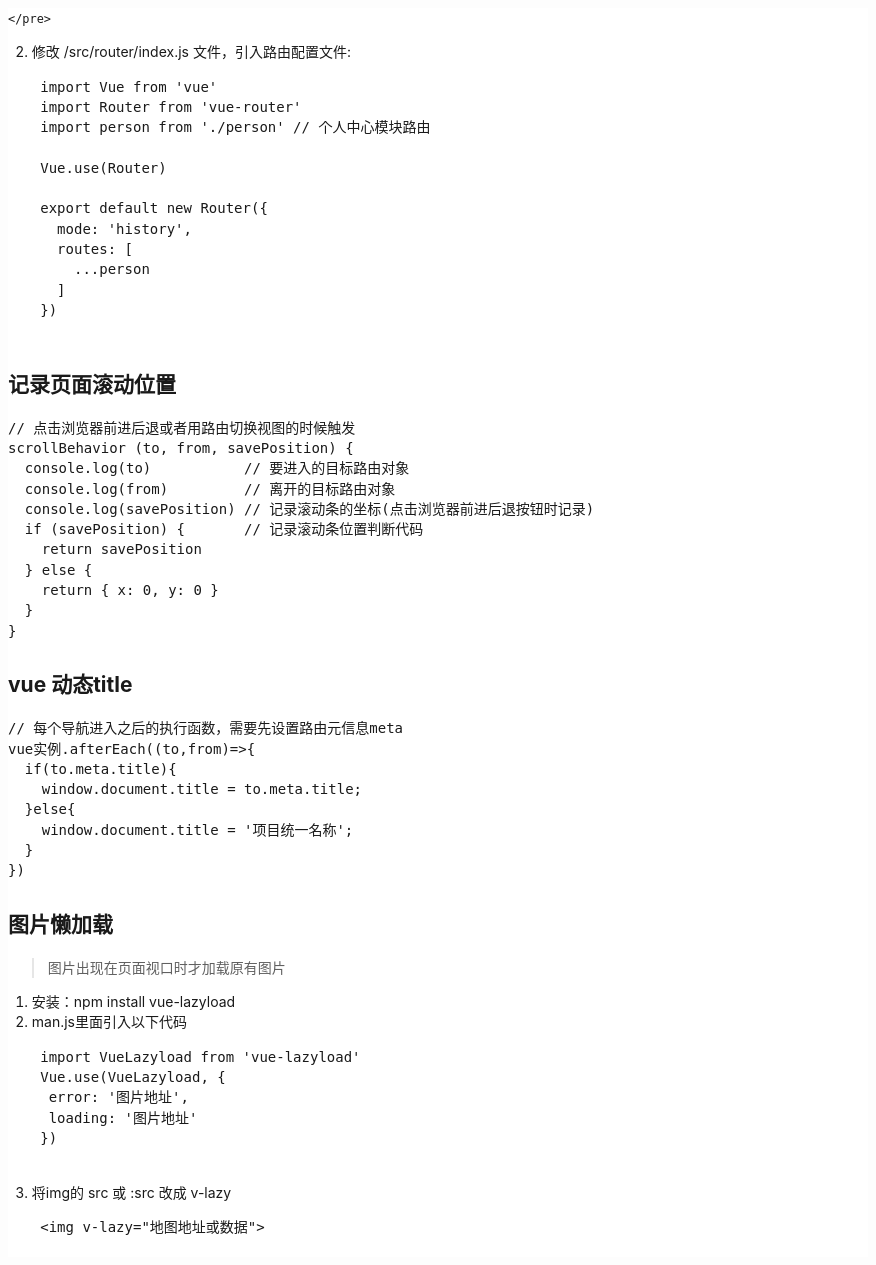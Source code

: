 	</pre>
2. 修改 /src/router/index.js 文件，引入路由配置文件:
	<pre>
	import Vue from &#x27;vue&#x27;
	import Router from &#x27;vue-router&#x27;
	import person from &#x27;./person&#x27;	// 个人中心模块路由
	
	Vue.use(Router)
	
	export default new Router({
	  mode: &#x27;history&#x27;,
	  routes: [
	    ...person
	  ]
	})
	</pre>


## <h2 id="scrollTop">记录页面滚动位置</h2> ##
<pre>
// 点击浏览器前进后退或者用路由切换视图的时候触发
scrollBehavior (to, from, savePosition) {   
  console.log(to)           // 要进入的目标路由对象
  console.log(from)         // 离开的目标路由对象
  console.log(savePosition) // 记录滚动条的坐标(点击浏览器前进后退按钮时记录)
  if (savePosition) {	    // 记录滚动条位置判断代码
    return savePosition
  } else {
    return { x: 0, y: 0 }
  }
}
</pre>

## <h2 id="setTitle">vue 动态title</h2> ##
<pre>
// 每个导航进入之后的执行函数，需要先设置路由元信息meta
vue实例.afterEach((to,from)=&gt;{            
  if(to.meta.title){
    window.document.title = to.meta.title;
  }else{
    window.document.title = &#x27;项目统一名称&#x27;;
  }
})
</pre>

## <h2 id="imgLazy">图片懒加载</h2> ##
> 图片出现在页面视口时才加载原有图片

1. 安装：npm install vue-lazyload
2. man.js里面引入以下代码
	<pre>
	import VueLazyload from &#x27;vue-lazyload&#x27;
	Vue.use(VueLazyload, {  
	 error: &#x27;图片地址&#x27;,
	 loading: &#x27;图片地址&#x27;
	})
	</pre>
3. 将img的 src 或 :src 改成 v-lazy
	<pre>
	&lt;img v-lazy=&quot;地图地址或数据&quot;&gt;
	</pre>
